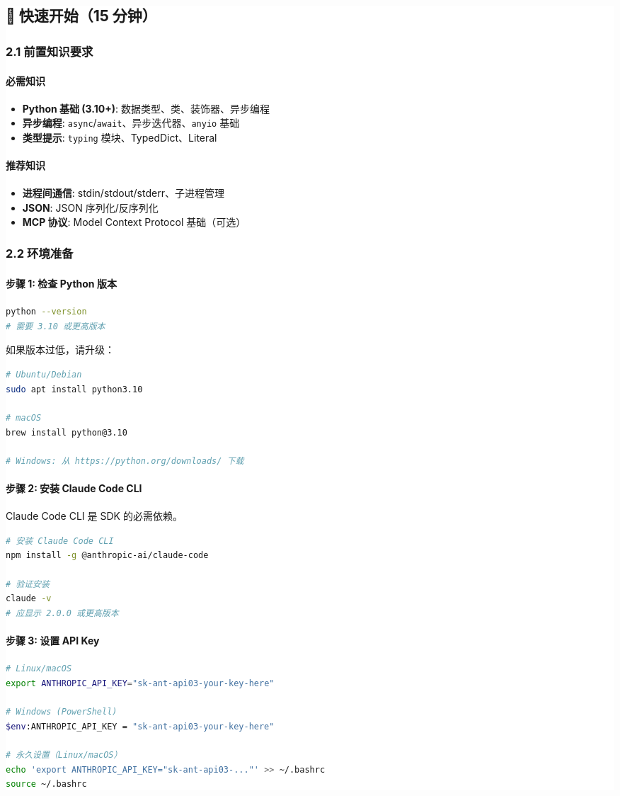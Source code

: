
## 🚀 快速开始（15 分钟）

### 2.1 前置知识要求

#### 必需知识
- **Python 基础 (3.10+)**: 数据类型、类、装饰器、异步编程
- **异步编程**: `async`/`await`、异步迭代器、`anyio` 基础
- **类型提示**: `typing` 模块、TypedDict、Literal

#### 推荐知识
- **进程间通信**: stdin/stdout/stderr、子进程管理
- **JSON**: JSON 序列化/反序列化
- **MCP 协议**: Model Context Protocol 基础（可选）

### 2.2 环境准备

#### 步骤 1: 检查 Python 版本

```bash
python --version
# 需要 3.10 或更高版本
```

如果版本过低，请升级：
```bash
# Ubuntu/Debian
sudo apt install python3.10

# macOS
brew install python@3.10

# Windows: 从 https://python.org/downloads/ 下载
```

#### 步骤 2: 安装 Claude Code CLI

Claude Code CLI 是 SDK 的必需依赖。

```bash
# 安装 Claude Code CLI
npm install -g @anthropic-ai/claude-code

# 验证安装
claude -v
# 应显示 2.0.0 或更高版本
```

#### 步骤 3: 设置 API Key

```bash
# Linux/macOS
export ANTHROPIC_API_KEY="sk-ant-api03-your-key-here"

# Windows (PowerShell)
$env:ANTHROPIC_API_KEY = "sk-ant-api03-your-key-here"

# 永久设置（Linux/macOS）
echo 'export ANTHROPIC_API_KEY="sk-ant-api03-..."' >> ~/.bashrc
source ~/.bashrc
```
